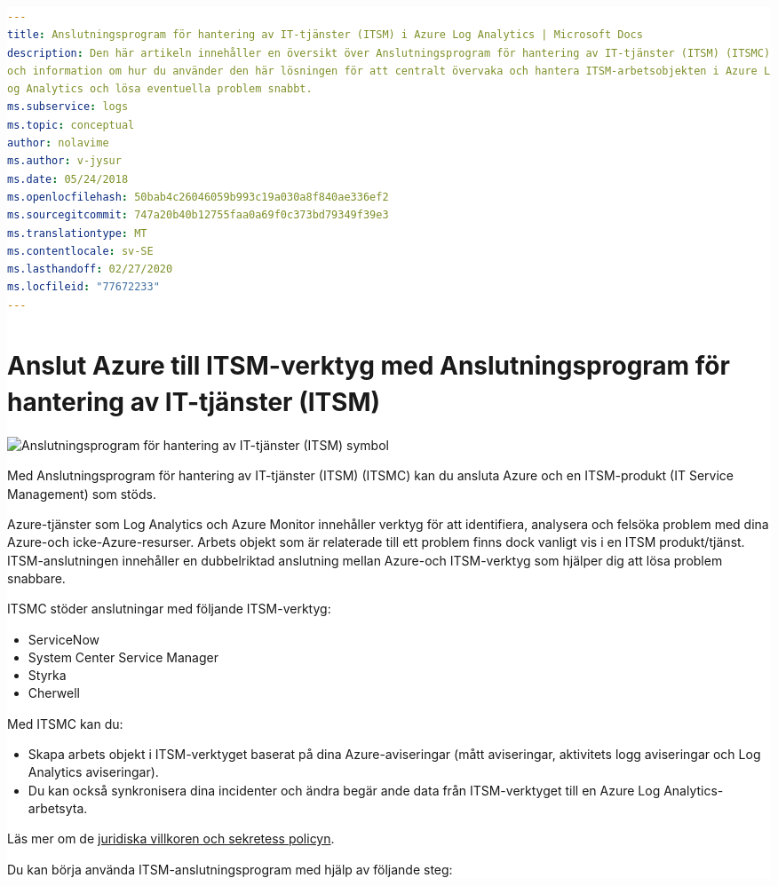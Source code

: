 ```yaml
---
title: Anslutningsprogram för hantering av IT-tjänster (ITSM) i Azure Log Analytics | Microsoft Docs
description: Den här artikeln innehåller en översikt över Anslutningsprogram för hantering av IT-tjänster (ITSM) (ITSMC) och information om hur du använder den här lösningen för att centralt övervaka och hantera ITSM-arbetsobjekten i Azure Log Analytics och lösa eventuella problem snabbt.
ms.subservice: logs
ms.topic: conceptual
author: nolavime
ms.author: v-jysur
ms.date: 05/24/2018
ms.openlocfilehash: 50bab4c26046059b993c19a030a8f840ae336ef2
ms.sourcegitcommit: 747a20b40b12755faa0a69f0c373bd79349f39e3
ms.translationtype: MT
ms.contentlocale: sv-SE
ms.lasthandoff: 02/27/2020
ms.locfileid: "77672233"
---
```

# <a name="connect-azure-to-itsm-tools-using-it-service-management-connector"></a>Anslut Azure till ITSM-verktyg med Anslutningsprogram för hantering av IT-tjänster (ITSM)

![Anslutningsprogram för hantering av IT-tjänster (ITSM) symbol](media/itsmc-overview/itsmc-symbol.png)

Med Anslutningsprogram för hantering av IT-tjänster (ITSM) (ITSMC) kan du ansluta Azure och en ITSM-produkt (IT Service Management) som stöds.

Azure-tjänster som Log Analytics och Azure Monitor innehåller verktyg för att identifiera, analysera och felsöka problem med dina Azure-och icke-Azure-resurser. Arbets objekt som är relaterade till ett problem finns dock vanligt vis i en ITSM produkt/tjänst. ITSM-anslutningen innehåller en dubbelriktad anslutning mellan Azure-och ITSM-verktyg som hjälper dig att lösa problem snabbare.

ITSMC stöder anslutningar med följande ITSM-verktyg:

-   ServiceNow
-   System Center Service Manager
-   Styrka
-   Cherwell

Med ITSMC kan du:

-  Skapa arbets objekt i ITSM-verktyget baserat på dina Azure-aviseringar (mått aviseringar, aktivitets logg aviseringar och Log Analytics aviseringar).
-  Du kan också synkronisera dina incidenter och ändra begär ande data från ITSM-verktyget till en Azure Log Analytics-arbetsyta.

Läs mer om de [juridiska villkoren och sekretess policyn](https://go.microsoft.com/fwLink/?LinkID=522330&clcid=0x9).

Du kan börja använda ITSM-anslutningsprogram med hjälp av följande steg:
